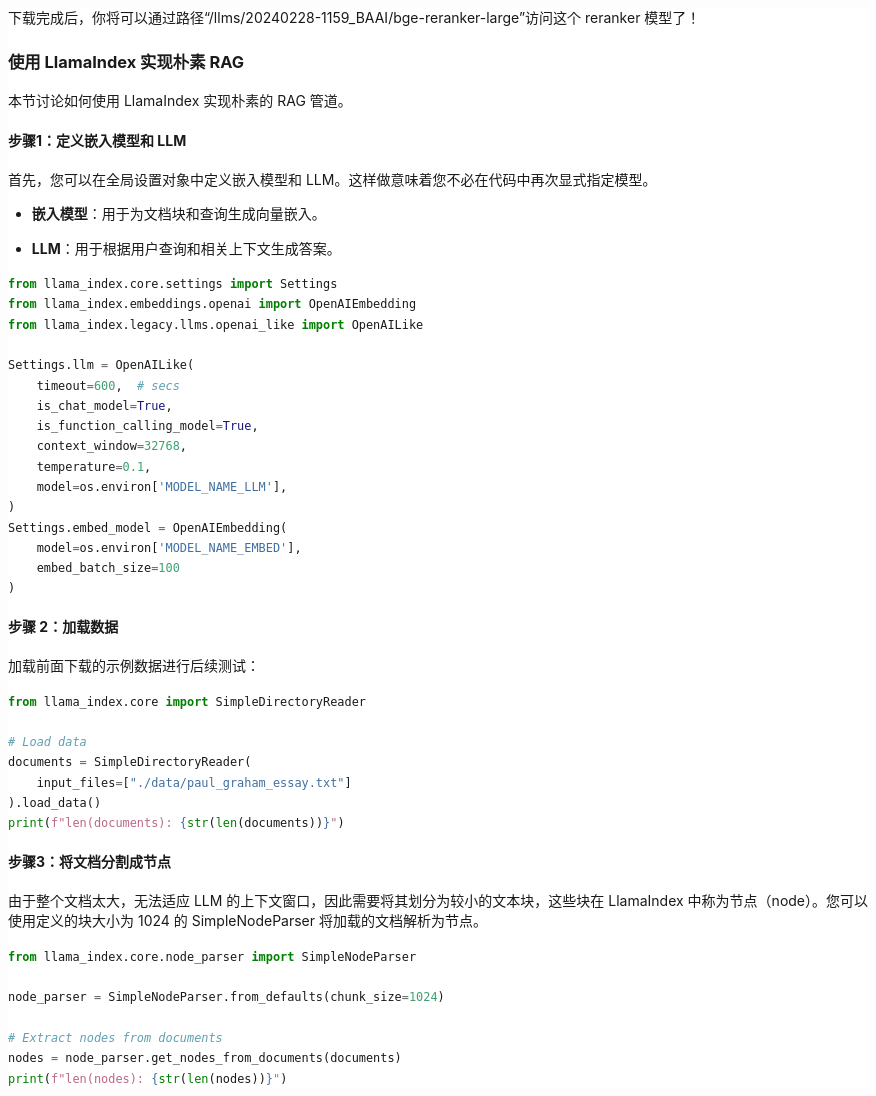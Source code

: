 下载完成后，你将可以通过路径“/llms/20240228-1159_BAAI/bge-reranker-large”访问这个 reranker 模型了！

### 使用 LlamaIndex 实现朴素 RAG

本节讨论如何使用 LlamaIndex 实现朴素的 RAG 管道。

#### 步骤1：定义嵌入模型和 LLM

首先，您可以在全局设置对象中定义嵌入模型和 LLM。这样做意味着您不必在代码中再次显式指定模型。

- **嵌入模型**：用于为文档块和查询生成向量嵌入。

- **LLM**：用于根据用户查询和相关上下文生成答案。

```python
from llama_index.core.settings import Settings
from llama_index.embeddings.openai import OpenAIEmbedding
from llama_index.legacy.llms.openai_like import OpenAILike

Settings.llm = OpenAILike(
    timeout=600,  # secs
    is_chat_model=True,
    is_function_calling_model=True,
    context_window=32768,
    temperature=0.1,
    model=os.environ['MODEL_NAME_LLM'],
)
Settings.embed_model = OpenAIEmbedding(
    model=os.environ['MODEL_NAME_EMBED'],
    embed_batch_size=100
)
```

#### 步骤 2：加载数据

加载前面下载的示例数据进行后续测试：

```python
from llama_index.core import SimpleDirectoryReader

# Load data
documents = SimpleDirectoryReader(
    input_files=["./data/paul_graham_essay.txt"]
).load_data()
print(f"len(documents): {str(len(documents))}")
```

#### 步骤3：将文档分割成节点

由于整个文档太大，无法适应 LLM 的上下文窗口，因此需要将其划分为较小的文本块，这些块在 LlamaIndex 中称为节点（node）。您可以使用定义的块大小为 1024 的 SimpleNodeParser 将加载的文档解析为节点。

```python
from llama_index.core.node_parser import SimpleNodeParser

node_parser = SimpleNodeParser.from_defaults(chunk_size=1024)

# Extract nodes from documents
nodes = node_parser.get_nodes_from_documents(documents)
print(f"len(nodes): {str(len(nodes))}")
```
